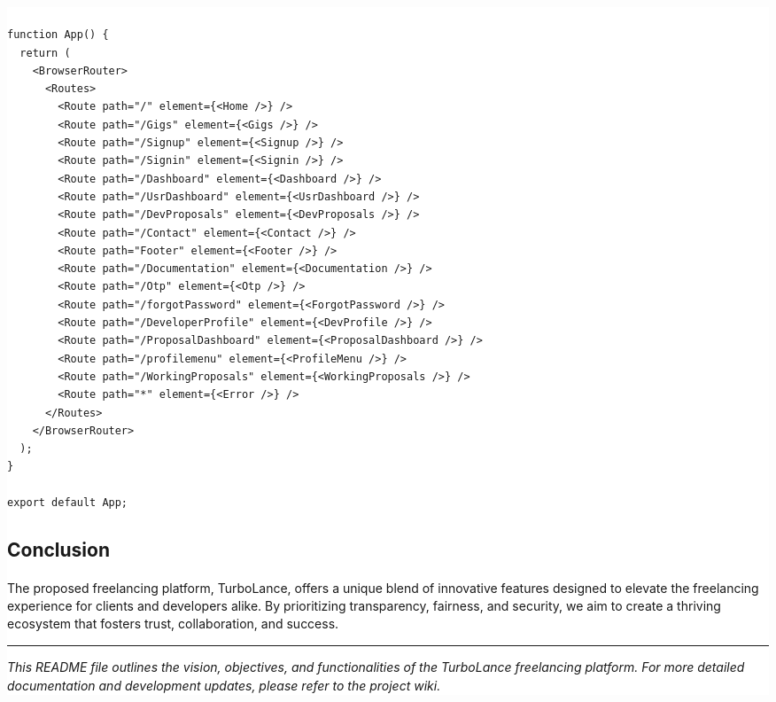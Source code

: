 ```

function App() {
  return (
    <BrowserRouter>
      <Routes>
        <Route path="/" element={<Home />} />
        <Route path="/Gigs" element={<Gigs />} />
        <Route path="/Signup" element={<Signup />} />
        <Route path="/Signin" element={<Signin />} />
        <Route path="/Dashboard" element={<Dashboard />} />
        <Route path="/UsrDashboard" element={<UsrDashboard />} />
        <Route path="/DevProposals" element={<DevProposals />} />
        <Route path="/Contact" element={<Contact />} />
        <Route path="Footer" element={<Footer />} />
        <Route path="/Documentation" element={<Documentation />} />
        <Route path="/Otp" element={<Otp />} />
        <Route path="/forgotPassword" element={<ForgotPassword />} />
        <Route path="/DeveloperProfile" element={<DevProfile />} />
        <Route path="/ProposalDashboard" element={<ProposalDashboard />} />
        <Route path="/profilemenu" element={<ProfileMenu />} />
        <Route path="/WorkingProposals" element={<WorkingProposals />} />
        <Route path="*" element={<Error />} />
      </Routes>
    </BrowserRouter>
  );
}

export default App;

```


## Conclusion

The proposed freelancing platform, TurboLance, offers a unique blend of innovative features designed to elevate the freelancing experience for clients and developers alike. By prioritizing transparency, fairness, and security, we aim to create a thriving ecosystem that fosters trust, collaboration, and success.

---

*This README file outlines the vision, objectives, and functionalities of the TurboLance freelancing platform. For more detailed documentation and development updates, please refer to the project wiki.*
